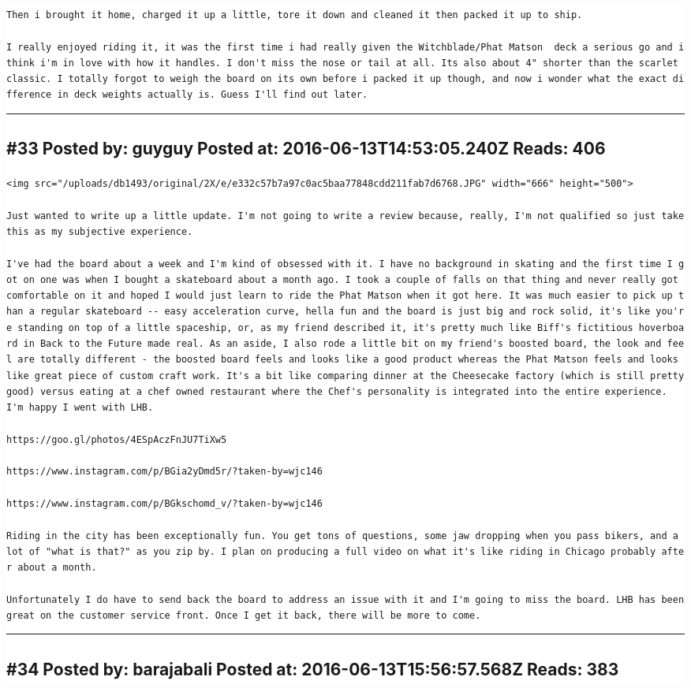 ```
Then i brought it home, charged it up a little, tore it down and cleaned it then packed it up to ship. 

I really enjoyed riding it, it was the first time i had really given the Witchblade/Phat Matson  deck a serious go and i think i'm in love with how it handles. I don't miss the nose or tail at all. Its also about 4" shorter than the scarlet classic. I totally forgot to weigh the board on its own before i packed it up though, and now i wonder what the exact difference in deck weights actually is. Guess I'll find out later.
```

---
## \#33 Posted by: guyguy Posted at: 2016-06-13T14:53:05.240Z Reads: 406

```
<img src="/uploads/db1493/original/2X/e/e332c57b7a97c0ac5baa77848cdd211fab7d6768.JPG" width="666" height="500">

Just wanted to write up a little update. I'm not going to write a review because, really, I'm not qualified so just take this as my subjective experience.  

I've had the board about a week and I'm kind of obsessed with it. I have no background in skating and the first time I got on one was when I bought a skateboard about a month ago. I took a couple of falls on that thing and never really got comfortable on it and hoped I would just learn to ride the Phat Matson when it got here. It was much easier to pick up than a regular skateboard -- easy acceleration curve, hella fun and the board is just big and rock solid, it's like you're standing on top of a little spaceship, or, as my friend described it, it's pretty much like Biff's fictitious hoverboard in Back to the Future made real. As an aside, I also rode a little bit on my friend's boosted board, the look and feel are totally different - the boosted board feels and looks like a good product whereas the Phat Matson feels and looks like great piece of custom craft work. It's a bit like comparing dinner at the Cheesecake factory (which is still pretty good) versus eating at a chef owned restaurant where the Chef's personality is integrated into the entire experience. I'm happy I went with LHB.  

https://goo.gl/photos/4ESpAczFnJU7TiXw5

https://www.instagram.com/p/BGia2yDmd5r/?taken-by=wjc146

https://www.instagram.com/p/BGkschomd_v/?taken-by=wjc146

Riding in the city has been exceptionally fun. You get tons of questions, some jaw dropping when you pass bikers, and a lot of "what is that?" as you zip by. I plan on producing a full video on what it's like riding in Chicago probably after about a month. 

Unfortunately I do have to send back the board to address an issue with it and I'm going to miss the board. LHB has been great on the customer service front. Once I get it back, there will be more to come.
```

---
## \#34 Posted by: barajabali Posted at: 2016-06-13T15:56:57.568Z Reads: 383
